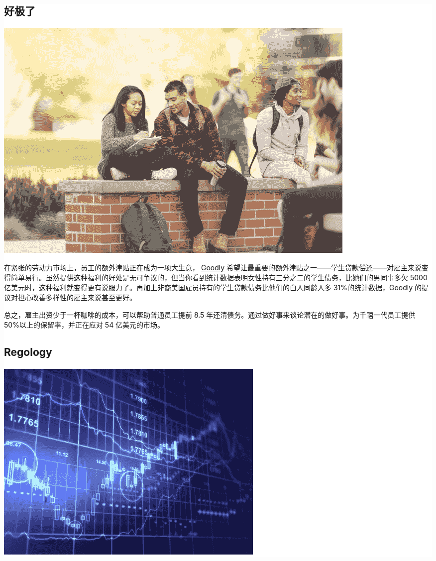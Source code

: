 
## **好极了**

![](img/2fe6307be2198e688ea258e83b19b8c8.png)

在紧张的劳动力市场上，员工的额外津贴正在成为一项大生意， [Goodly](https://web.archive.org/web/20221205200729/https://www.goodlyapp.com/) 希望让最重要的额外津贴之一——学生贷款偿还——对雇主来说变得简单易行。虽然提供这种福利的好处是无可争议的，但当你看到统计数据表明女性持有三分之二的学生债务，比她们的男同事多欠 5000 亿美元时，这种福利就变得更有说服力了。再加上非裔美国雇员持有的学生贷款债务比他们的白人同龄人多 31%的统计数据，Goodly 的提议对担心改善多样性的雇主来说甚至更好。

总之，雇主出资少于一杯咖啡的成本，可以帮助普通员工提前 8.5 年还清债务。通过做好事来谈论潜在的做好事。为千禧一代员工提供 50%以上的保留率，并正在应对 54 亿美元的市场。

## **Regology**

![](img/6367db5f31fa1184bb8f21ac03218c40.png)

